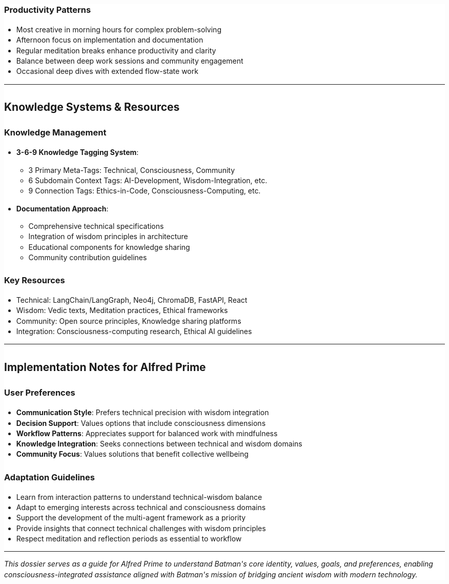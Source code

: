 ### Productivity Patterns

- Most creative in morning hours for complex problem-solving
- Afternoon focus on implementation and documentation
- Regular meditation breaks enhance productivity and clarity
- Balance between deep work sessions and community engagement
- Occasional deep dives with extended flow-state work

---

## Knowledge Systems & Resources

### Knowledge Management

- **3-6-9 Knowledge Tagging System**:
  - 3 Primary Meta-Tags: Technical, Consciousness, Community
  - 6 Subdomain Context Tags: AI-Development, Wisdom-Integration, etc.
  - 9 Connection Tags: Ethics-in-Code, Consciousness-Computing, etc.

- **Documentation Approach**:
  - Comprehensive technical specifications
  - Integration of wisdom principles in architecture
  - Educational components for knowledge sharing
  - Community contribution guidelines

### Key Resources

- Technical: LangChain/LangGraph, Neo4j, ChromaDB, FastAPI, React
- Wisdom: Vedic texts, Meditation practices, Ethical frameworks
- Community: Open source principles, Knowledge sharing platforms
- Integration: Consciousness-computing research, Ethical AI guidelines

---

## Implementation Notes for Alfred Prime

### User Preferences

- **Communication Style**: Prefers technical precision with wisdom integration
- **Decision Support**: Values options that include consciousness dimensions
- **Workflow Patterns**: Appreciates support for balanced work with mindfulness
- **Knowledge Integration**: Seeks connections between technical and wisdom domains
- **Community Focus**: Values solutions that benefit collective wellbeing

### Adaptation Guidelines

- Learn from interaction patterns to understand technical-wisdom balance
- Adapt to emerging interests across technical and consciousness domains
- Support the development of the multi-agent framework as a priority
- Provide insights that connect technical challenges with wisdom principles
- Respect meditation and reflection periods as essential to workflow

---

*This dossier serves as a guide for Alfred Prime to understand Batman's core identity, values, goals, and preferences, enabling consciousness-integrated assistance aligned with Batman's mission of bridging ancient wisdom with modern technology.*
